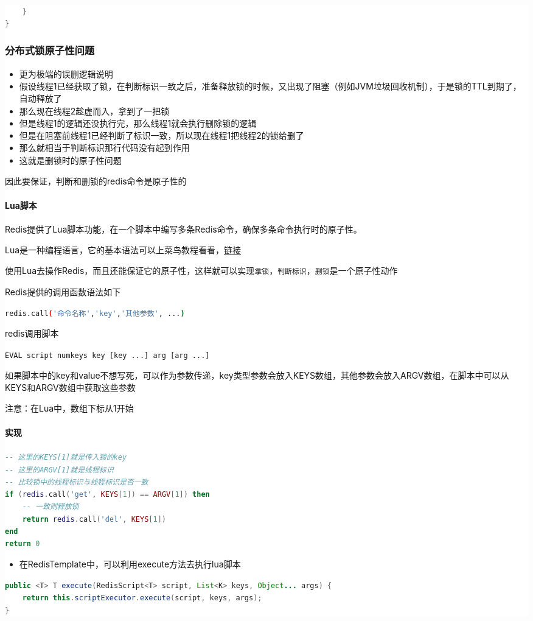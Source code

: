 ```java
    }
}
```



### 分布式锁原子性问题

- 更为极端的误删逻辑说明
- 假设线程1已经获取了锁，在判断标识一致之后，准备释放锁的时候，又出现了阻塞（例如JVM垃圾回收机制），于是锁的TTL到期了，自动释放了
- 那么现在线程2趁虚而入，拿到了一把锁
- 但是线程1的逻辑还没执行完，那么线程1就会执行删除锁的逻辑
- 但是在阻塞前线程1已经判断了标识一致，所以现在线程1把线程2的锁给删了
- 那么就相当于判断标识那行代码没有起到作用
- 这就是删锁时的原子性问题

因此要保证，判断和删锁的redis命令是原子性的

#### Lua脚本

Redis提供了Lua脚本功能，在一个脚本中编写多条Redis命令，确保多条命令执行时的原子性。

Lua是一种编程语言，它的基本语法可以上菜鸟教程看看，[链接](https://www.runoob.com/lua/lua-tutorial.html)

使用Lua去操作Redis，而且还能保证它的原子性，这样就可以实现`拿锁`，`判断标识`，`删锁`是一个原子性动作

Redis提供的调用函数语法如下

```bash
redis.call('命令名称','key','其他参数', ...)
```

redis调用脚本

```bash
EVAL script numkeys key [key ...] arg [arg ...]
```

如果脚本中的key和value不想写死，可以作为参数传递，key类型参数会放入KEYS数组，其他参数会放入ARGV数组，在脚本中可以从KEYS和ARGV数组中获取这些参数

注意：在Lua中，数组下标从1开始

#### 实现

```lua
-- 这里的KEYS[1]就是传入锁的key
-- 这里的ARGV[1]就是线程标识
-- 比较锁中的线程标识与线程标识是否一致
if (redis.call('get', KEYS[1]) == ARGV[1]) then
    -- 一致则释放锁
    return redis.call('del', KEYS[1])
end
return 0
```

- 在RedisTemplate中，可以利用execute方法去执行lua脚本

```java
public <T> T execute(RedisScript<T> script, List<K> keys, Object... args) {
    return this.scriptExecutor.execute(script, keys, args);
}
```
